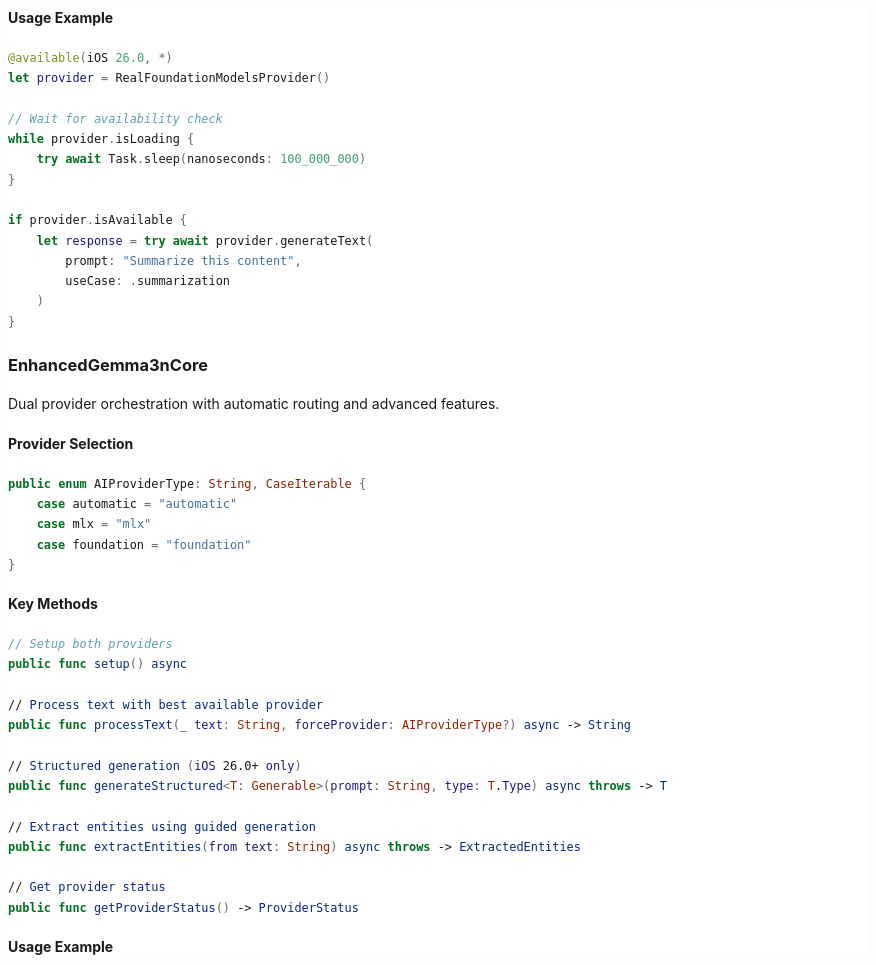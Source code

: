#### Usage Example

```swift
@available(iOS 26.0, *)
let provider = RealFoundationModelsProvider()

// Wait for availability check
while provider.isLoading { 
    try await Task.sleep(nanoseconds: 100_000_000) 
}

if provider.isAvailable {
    let response = try await provider.generateText(
        prompt: "Summarize this content", 
        useCase: .summarization
    )
}
```

### EnhancedGemma3nCore

Dual provider orchestration with automatic routing and advanced features.

#### Provider Selection

```swift
public enum AIProviderType: String, CaseIterable {
    case automatic = "automatic"
    case mlx = "mlx"
    case foundation = "foundation"
}
```

#### Key Methods

```swift
// Setup both providers
public func setup() async

// Process text with best available provider
public func processText(_ text: String, forceProvider: AIProviderType?) async -> String

// Structured generation (iOS 26.0+ only)
public func generateStructured<T: Generable>(prompt: String, type: T.Type) async throws -> T

// Extract entities using guided generation
public func extractEntities(from text: String) async throws -> ExtractedEntities

// Get provider status
public func getProviderStatus() -> ProviderStatus
```

#### Usage Example
